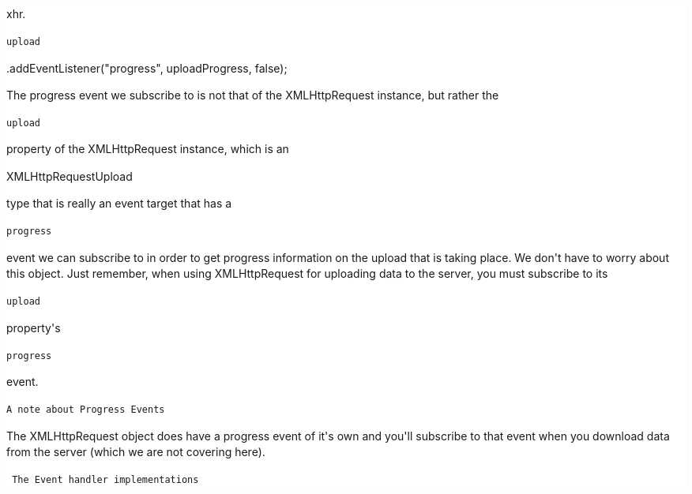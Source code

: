   
   xhr.
   
    upload
   
   .addEventListener("progress", uploadProgress, false);
  
  
   The
 progress event we subscribe to is not that of the XMLHttpRequest instance, but rather the
  
  
   
    upload
   
  
  
   property
 of the XMLHttpRequest instance, which is an
  
  
   XMLHttpRequestUpload
  
  
   type
 that is really an event target that has a
  
  
   
    progress
   
  
  
   event
 we can subscribe to in order to get progress information on the upload that is taking place. We don't have to worry about this object. Just remember, when using XMLHttpRequest for uploading data to the server, you must subscribe to its
  
  
   
    upload
   
  
  
   property's
  
  
   
    progress
   
  
  
   event.
  
  
  
  
   
    A note about Progress Events
   
   The XMLHttpRequest object does have a progress event of it's own and you'll subscribe to that event when you download data from the server (which we are not covering here).
  
  
  
  
  
  
   
    
     The Event handler implementations
    
    